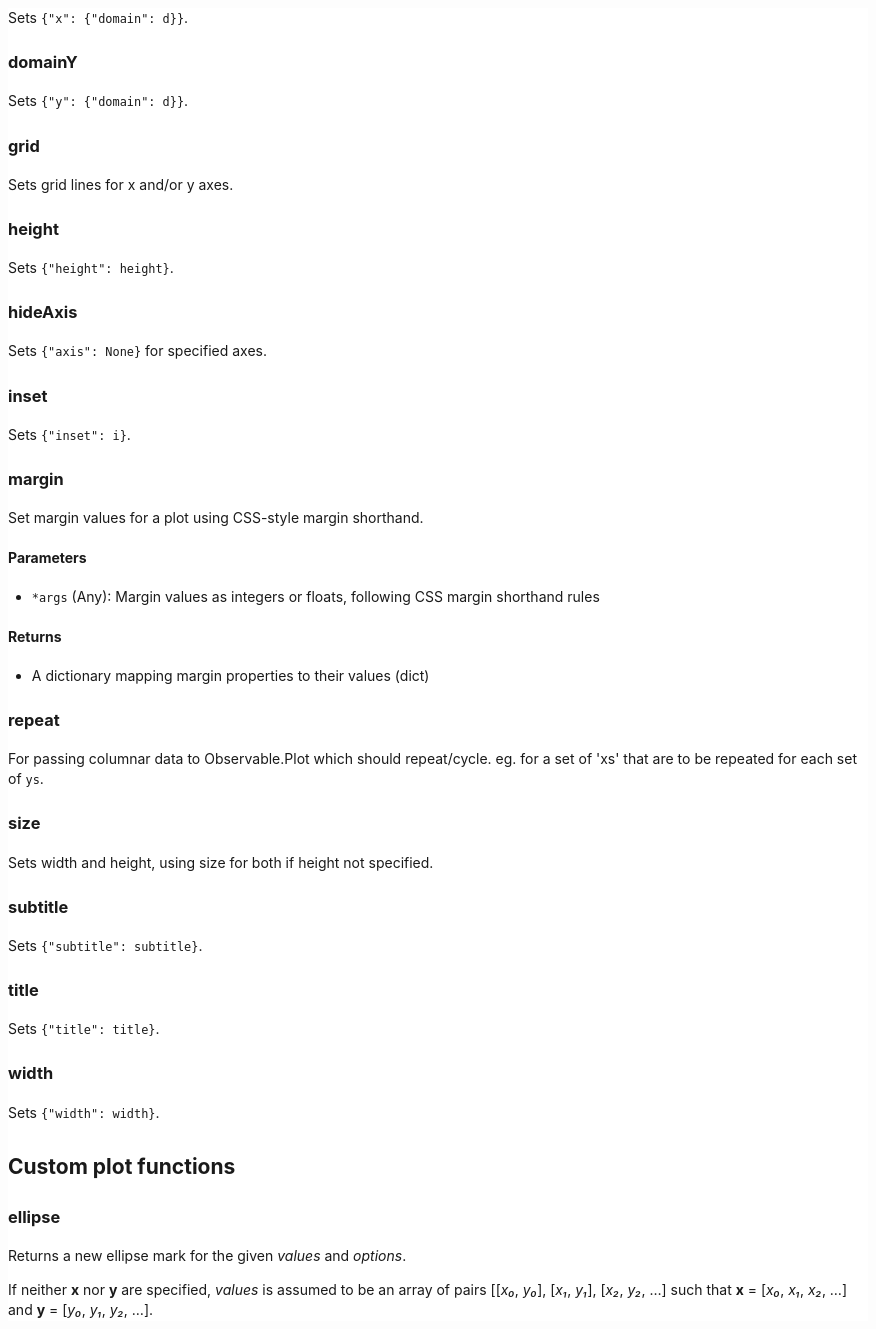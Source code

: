 Sets `{"x": {"domain": d}}`.

<h3 class='api api-member'>domainY</h3>

Sets `{"y": {"domain": d}}`.

<h3 class='api api-member'>grid</h3>

Sets grid lines for x and/or y axes.

<h3 class='api api-member'>height</h3>

Sets `{"height": height}`.

<h3 class='api api-member'>hideAxis</h3>

Sets `{"axis": None}` for specified axes.

<h3 class='api api-member'>inset</h3>

Sets `{"inset": i}`.

<h3 class='api api-member'>margin</h3>

Set margin values for a plot using CSS-style margin shorthand.

<h4 class='api api-section'>Parameters</h4>

- `*args` (Any): Margin values as integers or floats, following CSS margin shorthand rules

<h4 class='api api-section'>Returns</h4>

- A dictionary mapping margin properties to their values (dict)

<h3 class='api api-member'>repeat</h3>

For passing columnar data to Observable.Plot which should repeat/cycle.
eg. for a set of 'xs' that are to be repeated for each set of `ys`.

<h3 class='api api-member'>size</h3>

Sets width and height, using size for both if height not specified.

<h3 class='api api-member'>subtitle</h3>

Sets `{"subtitle": subtitle}`.

<h3 class='api api-member'>title</h3>

Sets `{"title": title}`.

<h3 class='api api-member'>width</h3>

Sets `{"width": width}`.

## Custom plot functions

<h3 class='api api-member'>ellipse</h3>

Returns a new ellipse mark for the given _values_ and _options_.

If neither **x** nor **y** are specified, _values_ is assumed to be an array of
pairs [[*x₀*, *y₀*], [*x₁*, *y₁*], [*x₂*, *y₂*, …] such that **x** = [*x₀*,
*x₁*, *x₂*, …] and **y** = [*y₀*, *y₁*, *y₂*, …].


[1]: https://d3js.org/d3-hierarchy/cluster
[1]: https://d3js.org/d3-geo/shape#geoGraticule
[1]: https://d3js.org/d3-hierarchy/tree
[1]: https://tools.ietf.org/html/bcp47
[2]: https://tc39.es/ecma402/#datetimeformat-objects
[1]: https://tools.ietf.org/html/bcp47
[1]: https://tools.ietf.org/html/bcp47
[2]: https://tc39.es/ecma402/#datetimeformat-objects
[1]: https://en.wikipedia.org/wiki/Barycentric_coordinate_system
[2]: https://d3js.org/d3-random#randomLcg
[1]: https://www.cs.cmu.edu/~kmcrane/Projects/MonteCarloGeometryProcessing/index.html
[1]: https://en.wikipedia.org/wiki/Linear_regression
[2]: https://en.wikipedia.org/wiki/Least_squares
[3]: https://observablehq.com/@toja/linear-regression-with-confidence-bands
[4]: https://stats.stackexchange.com/questions/101318/understanding-shape-and-calculation-of-confidence-bands-in-linear-regression